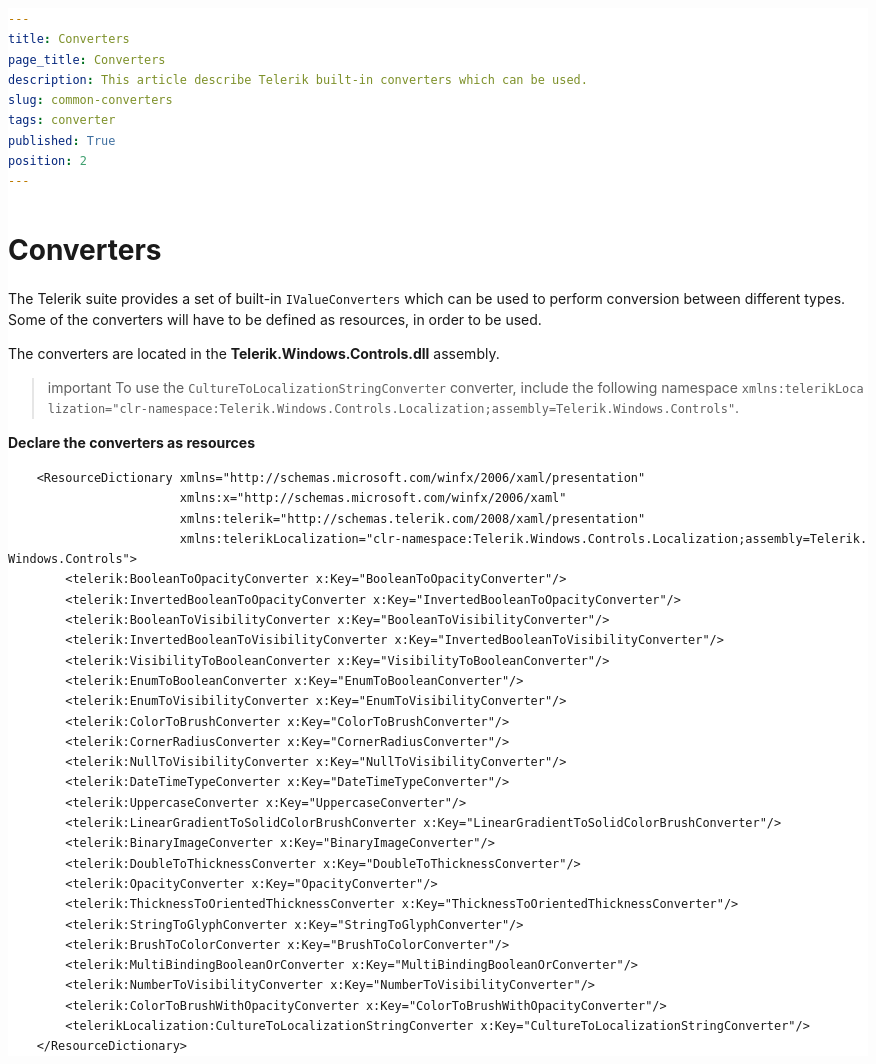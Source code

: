 ```yaml
---
title: Converters
page_title: Converters 
description: This article describe Telerik built-in converters which can be used.
slug: common-converters
tags: converter
published: True
position: 2
---
```


# Converters

The Telerik suite provides a set of built-in `IValueConverters` which can be used to perform conversion between different types. Some of the converters will have to be defined as resources, in order to be used. 

The converters are located in the __Telerik.Windows.Controls.dll__ assembly.

>important To use the `CultureToLocalizationStringConverter` converter, include the following namespace `xmlns:telerikLocalization="clr-namespace:Telerik.Windows.Controls.Localization;assembly=Telerik.Windows.Controls"`.

__Declare the converters as resources__
```XAML
	<ResourceDictionary xmlns="http://schemas.microsoft.com/winfx/2006/xaml/presentation"
	                    xmlns:x="http://schemas.microsoft.com/winfx/2006/xaml" 
	                    xmlns:telerik="http://schemas.telerik.com/2008/xaml/presentation" 
	                    xmlns:telerikLocalization="clr-namespace:Telerik.Windows.Controls.Localization;assembly=Telerik.Windows.Controls">
	    <telerik:BooleanToOpacityConverter x:Key="BooleanToOpacityConverter"/>
	    <telerik:InvertedBooleanToOpacityConverter x:Key="InvertedBooleanToOpacityConverter"/>
	    <telerik:BooleanToVisibilityConverter x:Key="BooleanToVisibilityConverter"/>
	    <telerik:InvertedBooleanToVisibilityConverter x:Key="InvertedBooleanToVisibilityConverter"/>
	    <telerik:VisibilityToBooleanConverter x:Key="VisibilityToBooleanConverter"/>
	    <telerik:EnumToBooleanConverter x:Key="EnumToBooleanConverter"/>
	    <telerik:EnumToVisibilityConverter x:Key="EnumToVisibilityConverter"/>
	    <telerik:ColorToBrushConverter x:Key="ColorToBrushConverter"/>
	    <telerik:CornerRadiusConverter x:Key="CornerRadiusConverter"/>
	    <telerik:NullToVisibilityConverter x:Key="NullToVisibilityConverter"/>
	    <telerik:DateTimeTypeConverter x:Key="DateTimeTypeConverter"/>
	    <telerik:UppercaseConverter x:Key="UppercaseConverter"/>
	    <telerik:LinearGradientToSolidColorBrushConverter x:Key="LinearGradientToSolidColorBrushConverter"/>
	    <telerik:BinaryImageConverter x:Key="BinaryImageConverter"/>
	    <telerik:DoubleToThicknessConverter x:Key="DoubleToThicknessConverter"/>
	    <telerik:OpacityConverter x:Key="OpacityConverter"/>
	    <telerik:ThicknessToOrientedThicknessConverter x:Key="ThicknessToOrientedThicknessConverter"/>
	    <telerik:StringToGlyphConverter x:Key="StringToGlyphConverter"/>
	    <telerik:BrushToColorConverter x:Key="BrushToColorConverter"/>
	    <telerik:MultiBindingBooleanOrConverter x:Key="MultiBindingBooleanOrConverter"/>
	    <telerik:NumberToVisibilityConverter x:Key="NumberToVisibilityConverter"/>
	    <telerik:ColorToBrushWithOpacityConverter x:Key="ColorToBrushWithOpacityConverter"/>
	    <telerikLocalization:CultureToLocalizationStringConverter x:Key="CultureToLocalizationStringConverter"/>
	</ResourceDictionary>
```
